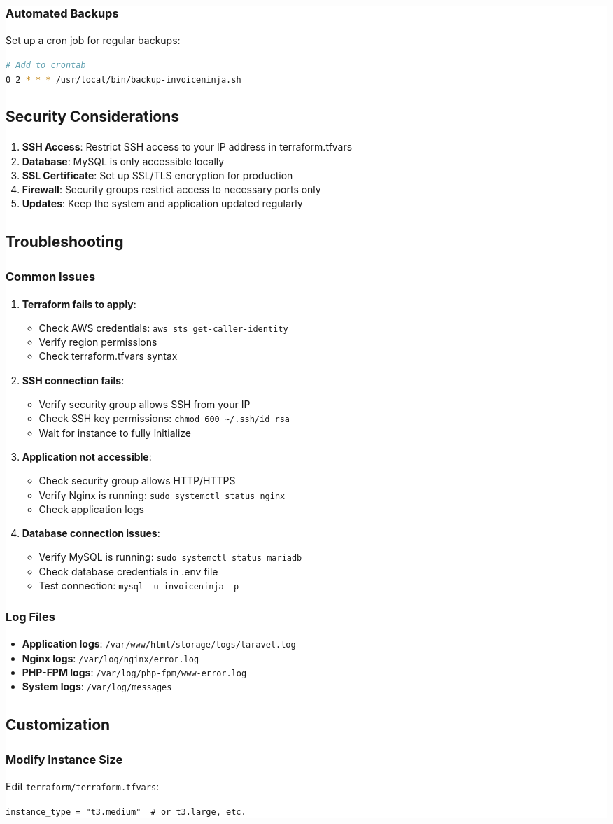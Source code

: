 ### Automated Backups
Set up a cron job for regular backups:
```bash
# Add to crontab
0 2 * * * /usr/local/bin/backup-invoiceninja.sh
```

## Security Considerations

1. **SSH Access**: Restrict SSH access to your IP address in terraform.tfvars
2. **Database**: MySQL is only accessible locally
3. **SSL Certificate**: Set up SSL/TLS encryption for production
4. **Firewall**: Security groups restrict access to necessary ports only
5. **Updates**: Keep the system and application updated regularly

## Troubleshooting

### Common Issues

1. **Terraform fails to apply**:
   - Check AWS credentials: `aws sts get-caller-identity`
   - Verify region permissions
   - Check terraform.tfvars syntax

2. **SSH connection fails**:
   - Verify security group allows SSH from your IP
   - Check SSH key permissions: `chmod 600 ~/.ssh/id_rsa`
   - Wait for instance to fully initialize

3. **Application not accessible**:
   - Check security group allows HTTP/HTTPS
   - Verify Nginx is running: `sudo systemctl status nginx`
   - Check application logs

4. **Database connection issues**:
   - Verify MySQL is running: `sudo systemctl status mariadb`
   - Check database credentials in .env file
   - Test connection: `mysql -u invoiceninja -p`

### Log Files
- **Application logs**: `/var/www/html/storage/logs/laravel.log`
- **Nginx logs**: `/var/log/nginx/error.log`
- **PHP-FPM logs**: `/var/log/php-fpm/www-error.log`
- **System logs**: `/var/log/messages`

## Customization

### Modify Instance Size
Edit `terraform/terraform.tfvars`:
```hcl
instance_type = "t3.medium"  # or t3.large, etc.
```
